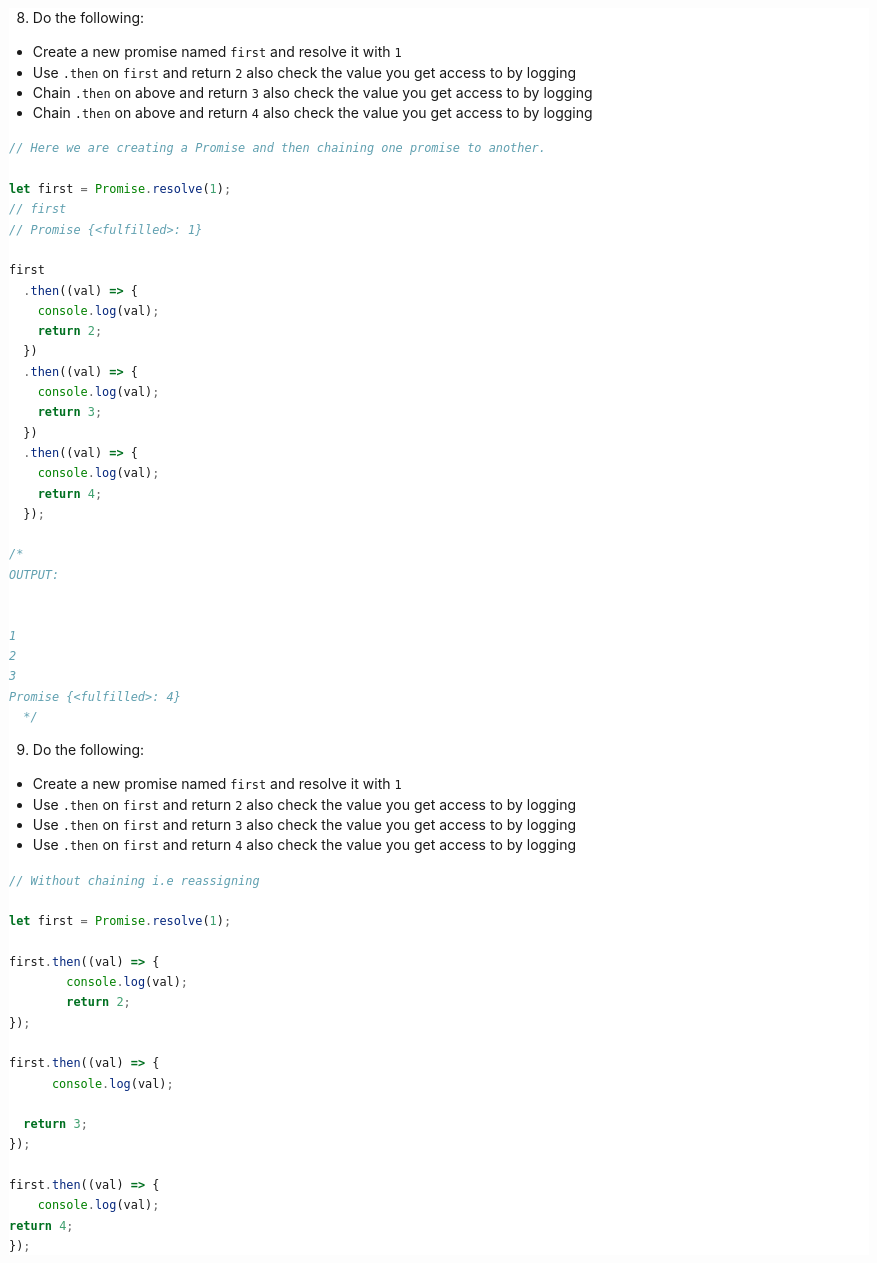 8. Do the following:

- Create a new promise named `first` and resolve it with `1`
- Use `.then` on `first` and return `2` also check the value you get access to by logging
- Chain `.then` on above and return `3` also check the value you get access to by logging
- Chain `.then` on above and return `4` also check the value you get access to by logging

```js
// Here we are creating a Promise and then chaining one promise to another.

let first = Promise.resolve(1);
// first
// Promise {<fulfilled>: 1}

first
  .then((val) => {
    console.log(val);
    return 2;
  })
  .then((val) => {
    console.log(val);
    return 3;
  })
  .then((val) => {
    console.log(val);
    return 4;
  });

/*
OUTPUT:


1
2
3
Promise {<fulfilled>: 4}
  */
```

9. Do the following:

- Create a new promise named `first` and resolve it with `1`
- Use `.then` on `first` and return `2` also check the value you get access to by logging
- Use `.then` on `first` and return `3` also check the value you get access to by logging
- Use `.then` on `first` and return `4` also check the value you get access to by logging

`````js
// Without chaining i.e reassigning

let first = Promise.resolve(1);

first.then((val) => {
        console.log(val);
        return 2;
});

first.then((val) => {
      console.log(val);

  return 3;
});

first.then((val) => {
    console.log(val);
return 4;
});
`````